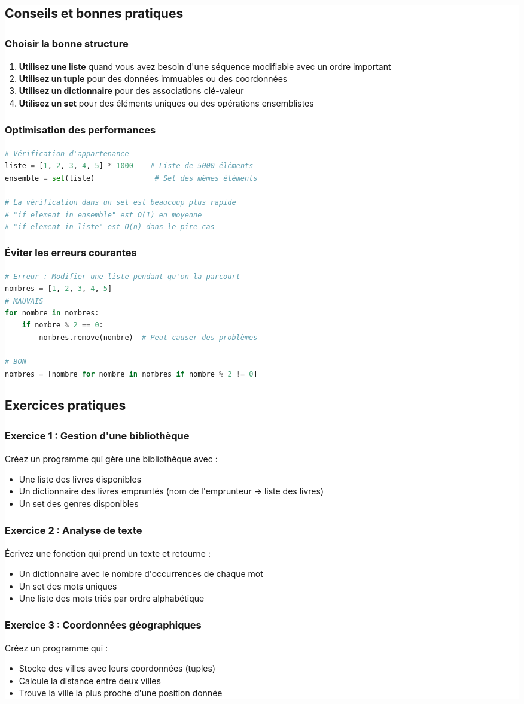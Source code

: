 ## Conseils et bonnes pratiques

### Choisir la bonne structure

1. **Utilisez une liste** quand vous avez besoin d'une séquence modifiable avec un ordre important
2. **Utilisez un tuple** pour des données immuables ou des coordonnées
3. **Utilisez un dictionnaire** pour des associations clé-valeur
4. **Utilisez un set** pour des éléments uniques ou des opérations ensemblistes

### Optimisation des performances

```python
# Vérification d'appartenance
liste = [1, 2, 3, 4, 5] * 1000    # Liste de 5000 éléments
ensemble = set(liste)              # Set des mêmes éléments

# La vérification dans un set est beaucoup plus rapide
# "if element in ensemble" est O(1) en moyenne
# "if element in liste" est O(n) dans le pire cas
```

### Éviter les erreurs courantes

```python
# Erreur : Modifier une liste pendant qu'on la parcourt
nombres = [1, 2, 3, 4, 5]
# MAUVAIS
for nombre in nombres:
    if nombre % 2 == 0:
        nombres.remove(nombre)  # Peut causer des problèmes

# BON
nombres = [nombre for nombre in nombres if nombre % 2 != 0]
```

## Exercices pratiques

### Exercice 1 : Gestion d'une bibliothèque
Créez un programme qui gère une bibliothèque avec :
- Une liste des livres disponibles
- Un dictionnaire des livres empruntés (nom de l'emprunteur → liste des livres)
- Un set des genres disponibles

### Exercice 2 : Analyse de texte
Écrivez une fonction qui prend un texte et retourne :
- Un dictionnaire avec le nombre d'occurrences de chaque mot
- Un set des mots uniques
- Une liste des mots triés par ordre alphabétique

### Exercice 3 : Coordonnées géographiques
Créez un programme qui :
- Stocke des villes avec leurs coordonnées (tuples)
- Calcule la distance entre deux villes
- Trouve la ville la plus proche d'une position donnée
